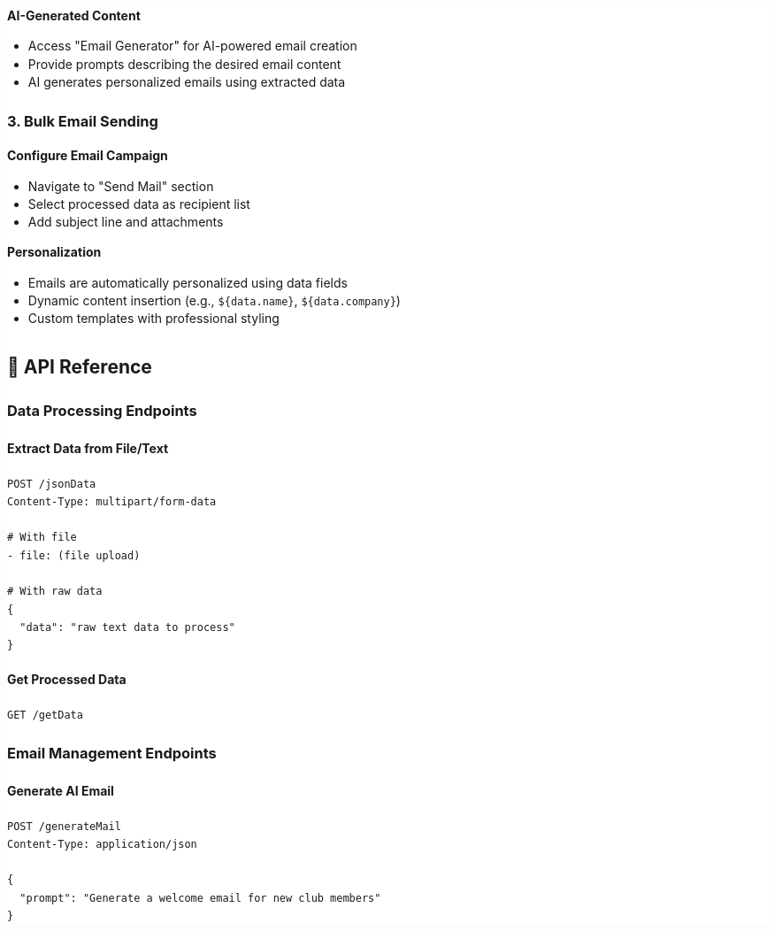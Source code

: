 **AI-Generated Content**
- Access "Email Generator" for AI-powered email creation
- Provide prompts describing the desired email content
- AI generates personalized emails using extracted data

### 3. Bulk Email Sending

**Configure Email Campaign**
- Navigate to "Send Mail" section
- Select processed data as recipient list
- Add subject line and attachments

**Personalization**
- Emails are automatically personalized using data fields
- Dynamic content insertion (e.g., `${data.name}`, `${data.company}`)
- Custom templates with professional styling

## 🔧 API Reference

### Data Processing Endpoints

#### Extract Data from File/Text
```http
POST /jsonData
Content-Type: multipart/form-data

# With file
- file: (file upload)

# With raw data
{
  "data": "raw text data to process"
}
```

#### Get Processed Data
```http
GET /getData
```

### Email Management Endpoints

#### Generate AI Email
```http
POST /generateMail
Content-Type: application/json

{
  "prompt": "Generate a welcome email for new club members"
}
```
